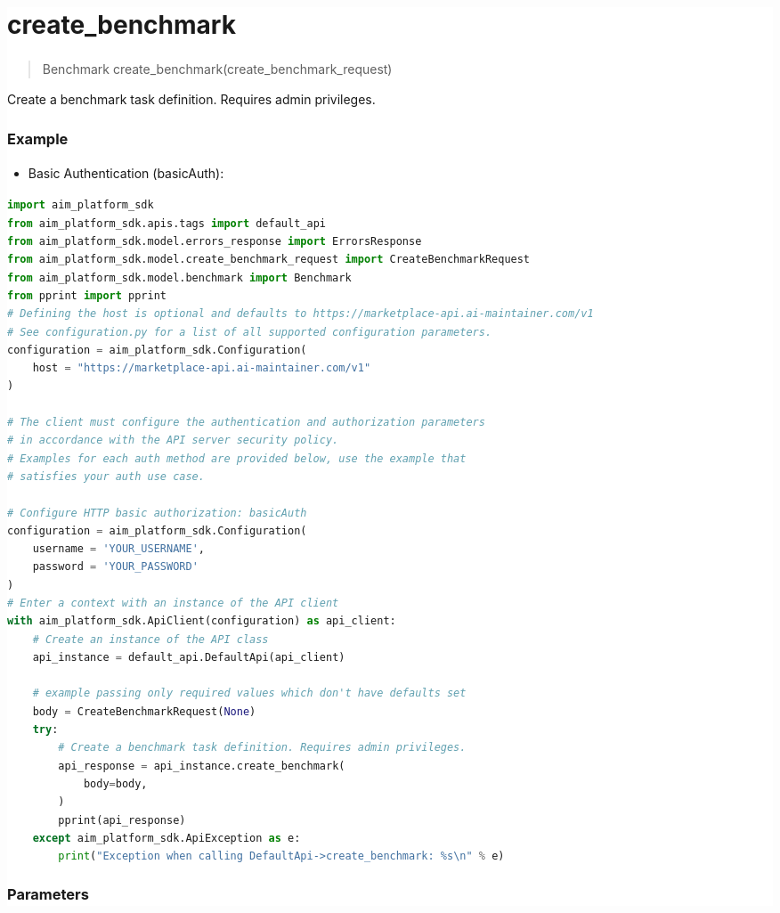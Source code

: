 # **create_benchmark**
<a id="create_benchmark"></a>
> Benchmark create_benchmark(create_benchmark_request)

Create a benchmark task definition. Requires admin privileges.

### Example

* Basic Authentication (basicAuth):
```python
import aim_platform_sdk
from aim_platform_sdk.apis.tags import default_api
from aim_platform_sdk.model.errors_response import ErrorsResponse
from aim_platform_sdk.model.create_benchmark_request import CreateBenchmarkRequest
from aim_platform_sdk.model.benchmark import Benchmark
from pprint import pprint
# Defining the host is optional and defaults to https://marketplace-api.ai-maintainer.com/v1
# See configuration.py for a list of all supported configuration parameters.
configuration = aim_platform_sdk.Configuration(
    host = "https://marketplace-api.ai-maintainer.com/v1"
)

# The client must configure the authentication and authorization parameters
# in accordance with the API server security policy.
# Examples for each auth method are provided below, use the example that
# satisfies your auth use case.

# Configure HTTP basic authorization: basicAuth
configuration = aim_platform_sdk.Configuration(
    username = 'YOUR_USERNAME',
    password = 'YOUR_PASSWORD'
)
# Enter a context with an instance of the API client
with aim_platform_sdk.ApiClient(configuration) as api_client:
    # Create an instance of the API class
    api_instance = default_api.DefaultApi(api_client)

    # example passing only required values which don't have defaults set
    body = CreateBenchmarkRequest(None)
    try:
        # Create a benchmark task definition. Requires admin privileges.
        api_response = api_instance.create_benchmark(
            body=body,
        )
        pprint(api_response)
    except aim_platform_sdk.ApiException as e:
        print("Exception when calling DefaultApi->create_benchmark: %s\n" % e)
```
### Parameters
